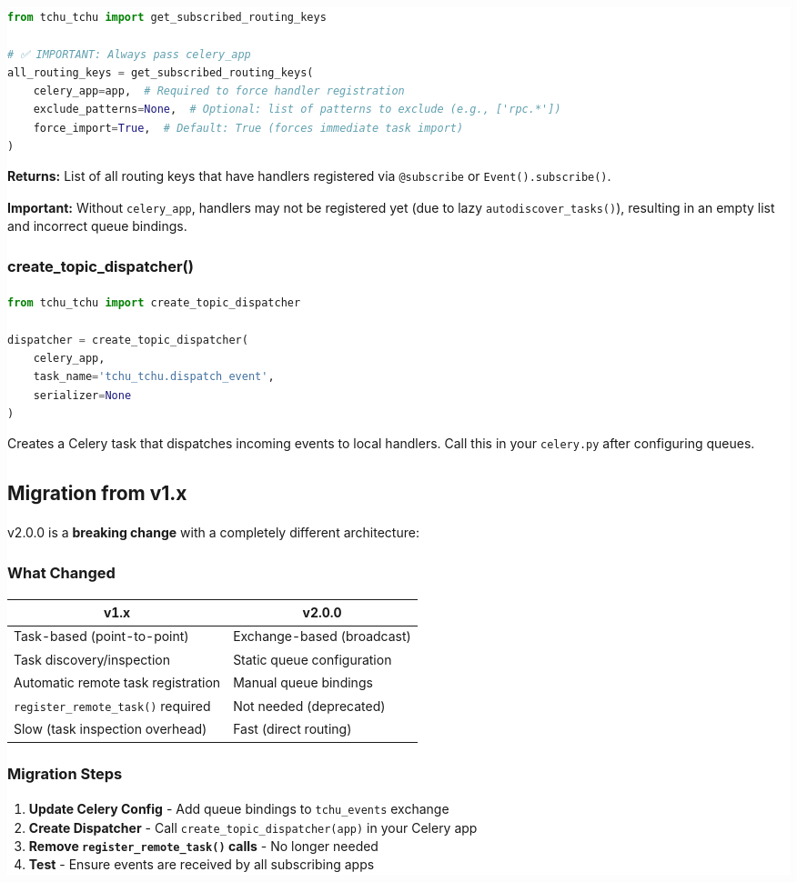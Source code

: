 ```python
from tchu_tchu import get_subscribed_routing_keys

# ✅ IMPORTANT: Always pass celery_app
all_routing_keys = get_subscribed_routing_keys(
    celery_app=app,  # Required to force handler registration
    exclude_patterns=None,  # Optional: list of patterns to exclude (e.g., ['rpc.*'])
    force_import=True,  # Default: True (forces immediate task import)
)
```

**Returns:** List of all routing keys that have handlers registered via `@subscribe` or `Event().subscribe()`.

**Important:** Without `celery_app`, handlers may not be registered yet (due to lazy `autodiscover_tasks()`), resulting in an empty list and incorrect queue bindings.

### create_topic_dispatcher()

```python
from tchu_tchu import create_topic_dispatcher

dispatcher = create_topic_dispatcher(
    celery_app,
    task_name='tchu_tchu.dispatch_event',
    serializer=None
)
```

Creates a Celery task that dispatches incoming events to local handlers. Call this in your `celery.py` after configuring queues.

## Migration from v1.x

v2.0.0 is a **breaking change** with a completely different architecture:

### What Changed

| v1.x | v2.0.0 |
|------|--------|
| Task-based (point-to-point) | Exchange-based (broadcast) |
| Task discovery/inspection | Static queue configuration |
| Automatic remote task registration | Manual queue bindings |
| `register_remote_task()` required | Not needed (deprecated) |
| Slow (task inspection overhead) | Fast (direct routing) |

### Migration Steps

1. **Update Celery Config** - Add queue bindings to `tchu_events` exchange
2. **Create Dispatcher** - Call `create_topic_dispatcher(app)` in your Celery app
3. **Remove `register_remote_task()` calls** - No longer needed
4. **Test** - Ensure events are received by all subscribing apps
